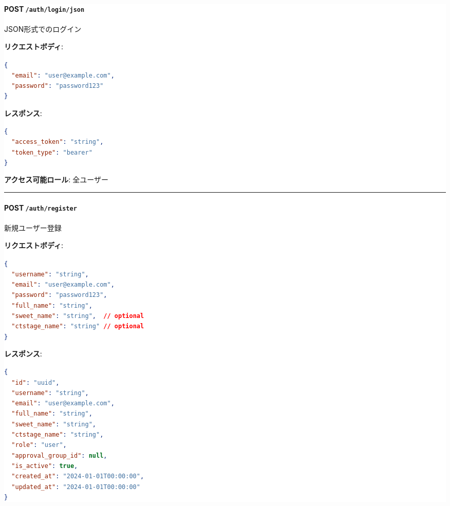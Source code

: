 
#### POST `/auth/login/json`
JSON形式でのログイン

**リクエストボディ**:
```json
{
  "email": "user@example.com",
  "password": "password123"
}
```

**レスポンス**:
```json
{
  "access_token": "string",
  "token_type": "bearer"
}
```

**アクセス可能ロール**: 全ユーザー

---

#### POST `/auth/register`
新規ユーザー登録

**リクエストボディ**:
```json
{
  "username": "string",
  "email": "user@example.com",
  "password": "password123",
  "full_name": "string",
  "sweet_name": "string",  // optional
  "ctstage_name": "string" // optional
}
```

**レスポンス**:
```json
{
  "id": "uuid",
  "username": "string",
  "email": "user@example.com",
  "full_name": "string",
  "sweet_name": "string",
  "ctstage_name": "string",
  "role": "user",
  "approval_group_id": null,
  "is_active": true,
  "created_at": "2024-01-01T00:00:00",
  "updated_at": "2024-01-01T00:00:00"
}
```
